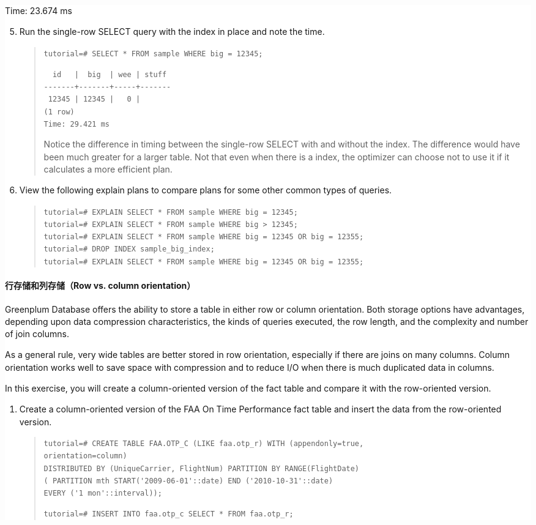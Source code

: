    Time: 23.674 ms

   ```
   
   ```

5. Run the single-row SELECT query with the index in place and note the time.

   > `tutorial=# SELECT * FROM sample WHERE big = 12345;`
   >
   > ```
   >   id   |  big  | wee | stuff
   > -------+-------+-----+-------
   >  12345 | 12345 |   0 |
   > (1 row)
   > Time: 29.421 ms
   > ```
   >
   > Notice the difference in timing between the single-row SELECT with and without the index. The difference would have been much greater for a larger table. Not that even when there is a index, the optimizer can choose not to use it if it calculates a more efficient plan.

6. View the following explain plans to compare plans for some other common types of queries.

   > ```
   > tutorial=# EXPLAIN SELECT * FROM sample WHERE big = 12345;
   > tutorial=# EXPLAIN SELECT * FROM sample WHERE big > 12345;
   > tutorial=# EXPLAIN SELECT * FROM sample WHERE big = 12345 OR big = 12355;
   > tutorial=# DROP INDEX sample_big_index;
   > tutorial=# EXPLAIN SELECT * FROM sample WHERE big = 12345 OR big = 12355;
   > ```

#### 行存储和列存储（Row vs. column orientation）

Greenplum Database offers the ability to store a table in either row or column orientation. Both storage options have advantages, depending upon data compression characteristics, the kinds of queries executed, the row length, and the complexity and number of join columns.

As a general rule, very wide tables are better stored in row orientation, especially if there are joins on many columns. Column orientation works well to save space with compression and to reduce I/O when there is much duplicated data in columns.

In this exercise, you will create a column-oriented version of the fact table and compare it with the row-oriented version.

1. Create a column-oriented version of the FAA On Time Performance fact table and insert the data from the row-oriented version.

   > ```
   > tutorial=# CREATE TABLE FAA.OTP_C (LIKE faa.otp_r) WITH (appendonly=true,
   > orientation=column)
   > DISTRIBUTED BY (UniqueCarrier, FlightNum) PARTITION BY RANGE(FlightDate)
   > ( PARTITION mth START('2009-06-01'::date) END ('2010-10-31'::date)
   > EVERY ('1 mon'::interval));
   > ```
   >
   > ```
   > tutorial=# INSERT INTO faa.otp_c SELECT * FROM faa.otp_r;
   > ```
